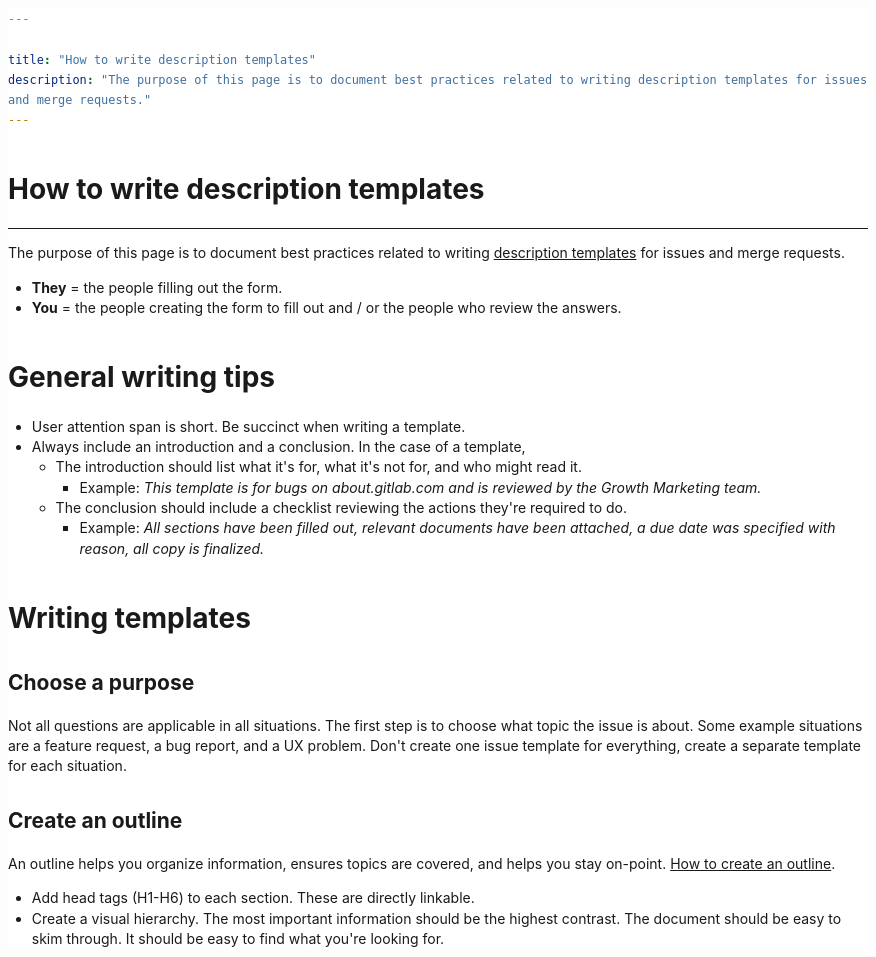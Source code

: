 ```yaml
---

title: "How to write description templates"
description: "The purpose of this page is to document best practices related to writing description templates for issues and merge requests."
---
```








# How to write description templates


---

The purpose of this page is to document best practices related to writing [description templates](https://docs.gitlab.com/ee/user/project/description_templates.html) for issues and merge requests.

* **They** = the people filling out the form.
* **You** = the people creating the form to fill out and / or the people who review the answers.

# General writing tips

* User attention span is short. Be succinct when writing a template.
* Always include an introduction and a conclusion. In the case of a template,
  * The introduction should list what it's for, what it's not for, and who might read it.
    * Example: *This template is for bugs on about.gitlab.com and is reviewed by the Growth Marketing team.*
  * The conclusion should include a checklist reviewing the actions they're required to do.
    * Example: *All sections have been filled out, relevant documents have been attached, a due date was specified with reason, all copy is finalized.*

# Writing templates

## Choose a purpose

Not all questions are applicable in all situations. The first step is to choose what topic the issue is about. Some example situations are a feature request, a bug report, and a UX problem. Don't create one issue template for everything, create a separate template for each situation.

## Create an outline

An outline helps you organize information, ensures topics are covered, and helps you stay on-point. [How to create an outline](https://www.grammarly.com/blog/how-to-write-outline/).

* Add head tags (H1-H6) to each section. These are directly linkable.
* Create a visual hierarchy. The most important information should be the highest contrast. The document should be easy to skim through. It should be easy to find what you're looking for.
